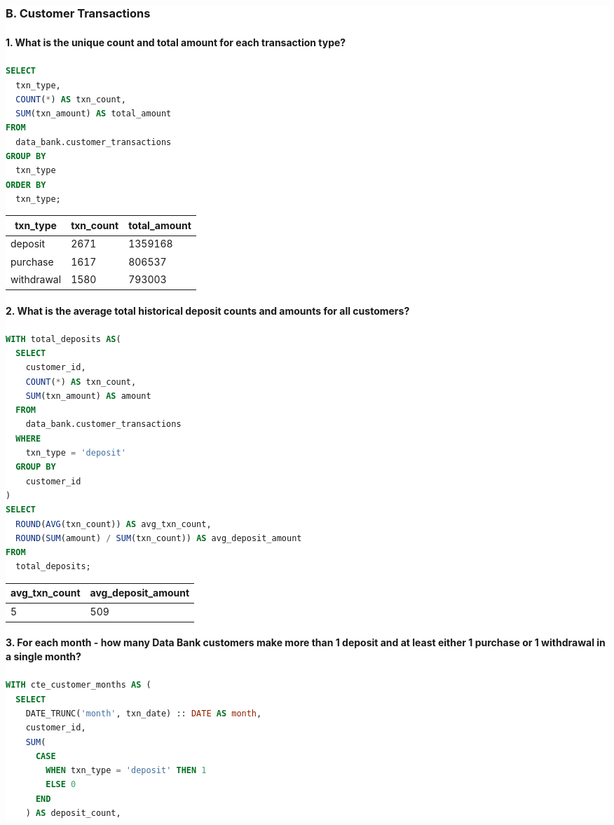 ### B. Customer Transactions

#### 1. What is the unique count and total amount for each transaction type?
```sql
SELECT
  txn_type,
  COUNT(*) AS txn_count,
  SUM(txn_amount) AS total_amount
FROM
  data_bank.customer_transactions
GROUP BY
  txn_type
ORDER BY
  txn_type;
```
| txn\_type  | txn\_count | total\_amount |
| ---------- | ---------- | ------------- |
| deposit    | 2671       | 1359168       |
| purchase   | 1617       | 806537        |
| withdrawal | 1580       | 793003        |

#### 2. What is the average total historical deposit counts and amounts for all customers?
```sql
WITH total_deposits AS(
  SELECT
    customer_id,
    COUNT(*) AS txn_count,
    SUM(txn_amount) AS amount
  FROM
    data_bank.customer_transactions
  WHERE
    txn_type = 'deposit'
  GROUP BY
    customer_id
)
SELECT
  ROUND(AVG(txn_count)) AS avg_txn_count,
  ROUND(SUM(amount) / SUM(txn_count)) AS avg_deposit_amount
FROM
  total_deposits;
```
| avg\_txn\_count | avg\_deposit\_amount |
| --------------- | -------------------- |
| 5               | 509                  |

#### 3. For each month - how many Data Bank customers make more than 1 deposit and at least either 1 purchase or 1 withdrawal in a single month?
```sql
WITH cte_customer_months AS (
  SELECT
    DATE_TRUNC('month', txn_date) :: DATE AS month,
    customer_id,
    SUM(
      CASE
        WHEN txn_type = 'deposit' THEN 1
        ELSE 0
      END
    ) AS deposit_count,
```